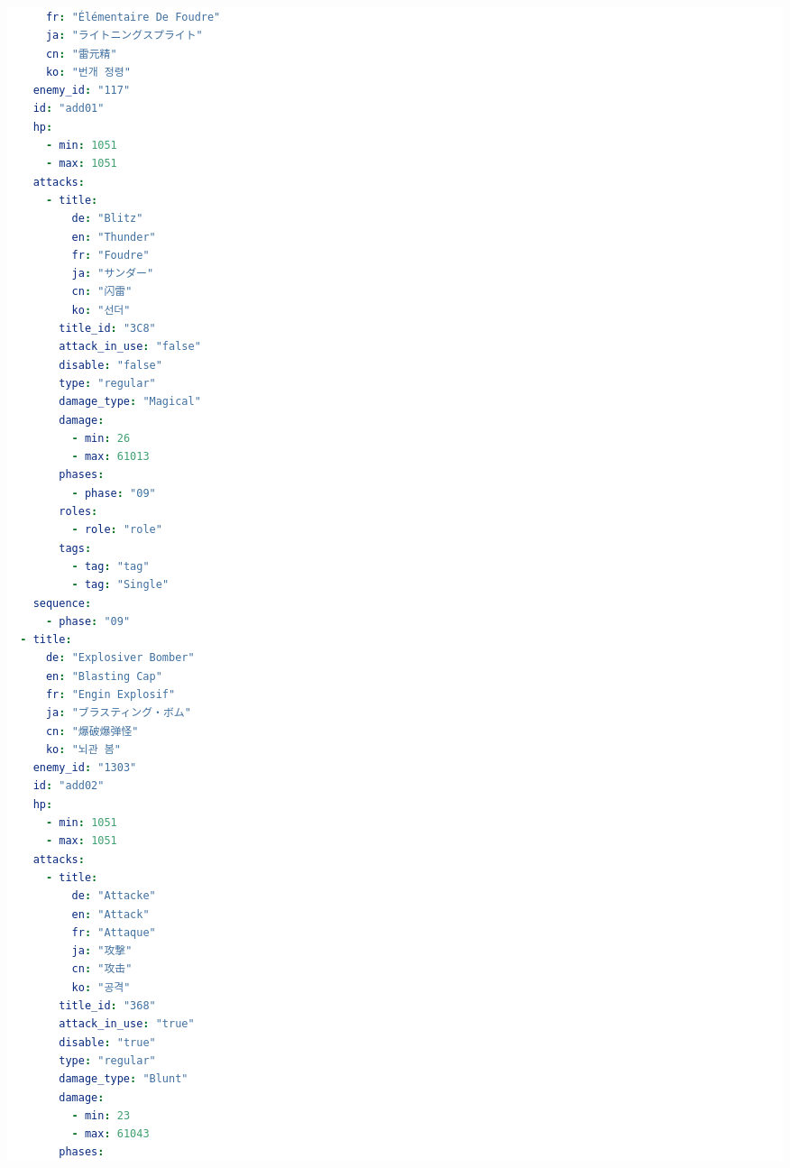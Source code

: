 ```yaml
      fr: "Élémentaire De Foudre"
      ja: "ライトニングスプライト"
      cn: "雷元精"
      ko: "번개 정령"
    enemy_id: "117"
    id: "add01"
    hp:
      - min: 1051
      - max: 1051
    attacks:
      - title:
          de: "Blitz"
          en: "Thunder"
          fr: "Foudre"
          ja: "サンダー"
          cn: "闪雷"
          ko: "선더"
        title_id: "3C8"
        attack_in_use: "false"
        disable: "false"
        type: "regular"
        damage_type: "Magical"
        damage:
          - min: 26
          - max: 61013
        phases:
          - phase: "09"
        roles:
          - role: "role"
        tags:
          - tag: "tag"
          - tag: "Single"
    sequence:
      - phase: "09"
  - title:
      de: "Explosiver Bomber"
      en: "Blasting Cap"
      fr: "Engin Explosif"
      ja: "ブラスティング・ボム"
      cn: "爆破爆弹怪"
      ko: "뇌관 봄"
    enemy_id: "1303"
    id: "add02"
    hp:
      - min: 1051
      - max: 1051
    attacks:
      - title:
          de: "Attacke"
          en: "Attack"
          fr: "Attaque"
          ja: "攻撃"
          cn: "攻击"
          ko: "공격"
        title_id: "368"
        attack_in_use: "true"
        disable: "true"
        type: "regular"
        damage_type: "Blunt"
        damage:
          - min: 23
          - max: 61043
        phases:
```